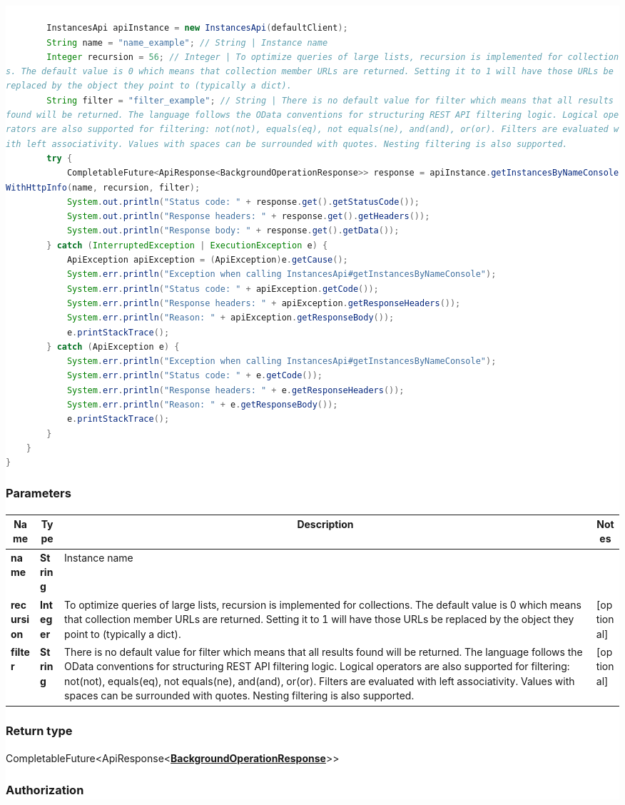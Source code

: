 ```java

        InstancesApi apiInstance = new InstancesApi(defaultClient);
        String name = "name_example"; // String | Instance name
        Integer recursion = 56; // Integer | To optimize queries of large lists, recursion is implemented for collections. The default value is 0 which means that collection member URLs are returned. Setting it to 1 will have those URLs be replaced by the object they point to (typically a dict).
        String filter = "filter_example"; // String | There is no default value for filter which means that all results found will be returned. The language follows the OData conventions for structuring REST API filtering logic. Logical operators are also supported for filtering: not(not), equals(eq), not equals(ne), and(and), or(or). Filters are evaluated with left associativity. Values with spaces can be surrounded with quotes. Nesting filtering is also supported.
        try {
            CompletableFuture<ApiResponse<BackgroundOperationResponse>> response = apiInstance.getInstancesByNameConsoleWithHttpInfo(name, recursion, filter);
            System.out.println("Status code: " + response.get().getStatusCode());
            System.out.println("Response headers: " + response.get().getHeaders());
            System.out.println("Response body: " + response.get().getData());
        } catch (InterruptedException | ExecutionException e) {
            ApiException apiException = (ApiException)e.getCause();
            System.err.println("Exception when calling InstancesApi#getInstancesByNameConsole");
            System.err.println("Status code: " + apiException.getCode());
            System.err.println("Response headers: " + apiException.getResponseHeaders());
            System.err.println("Reason: " + apiException.getResponseBody());
            e.printStackTrace();
        } catch (ApiException e) {
            System.err.println("Exception when calling InstancesApi#getInstancesByNameConsole");
            System.err.println("Status code: " + e.getCode());
            System.err.println("Response headers: " + e.getResponseHeaders());
            System.err.println("Reason: " + e.getResponseBody());
            e.printStackTrace();
        }
    }
}
```

### Parameters


| Name | Type | Description  | Notes |
|------------- | ------------- | ------------- | -------------|
| **name** | **String**| Instance name | |
| **recursion** | **Integer**| To optimize queries of large lists, recursion is implemented for collections. The default value is 0 which means that collection member URLs are returned. Setting it to 1 will have those URLs be replaced by the object they point to (typically a dict). | [optional] |
| **filter** | **String**| There is no default value for filter which means that all results found will be returned. The language follows the OData conventions for structuring REST API filtering logic. Logical operators are also supported for filtering: not(not), equals(eq), not equals(ne), and(and), or(or). Filters are evaluated with left associativity. Values with spaces can be surrounded with quotes. Nesting filtering is also supported. | [optional] |

### Return type

CompletableFuture<ApiResponse<[**BackgroundOperationResponse**](BackgroundOperationResponse.md)>>


### Authorization

